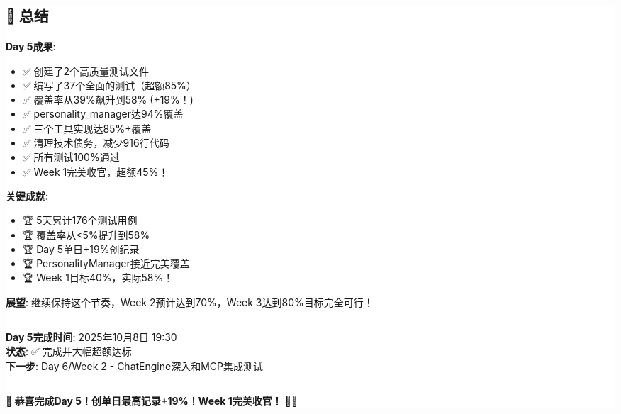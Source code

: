 
## 🎉 总结

**Day 5成果**:
- ✅ 创建了2个高质量测试文件
- ✅ 编写了37个全面的测试（超额85%）
- ✅ 覆盖率从39%飙升到58% (+19%！)
- ✅ personality_manager达94%覆盖
- ✅ 三个工具实现达85%+覆盖
- ✅ 清理技术债务，减少916行代码
- ✅ 所有测试100%通过
- ✅ Week 1完美收官，超额45%！

**关键成就**:
- 🏆 5天累计176个测试用例
- 🏆 覆盖率从<5%提升到58%
- 🏆 Day 5单日+19%创纪录
- 🏆 PersonalityManager接近完美覆盖
- 🏆 Week 1目标40%，实际58%！

**展望**:
继续保持这个节奏，Week 2预计达到70%，Week 3达到80%目标完全可行！

---

**Day 5完成时间**: 2025年10月8日 19:30  
**状态**: ✅ 完成并大幅超额达标  
**下一步**: Day 6/Week 2 - ChatEngine深入和MCP集成测试

---

**🎊 恭喜完成Day 5！创单日最高记录+19%！Week 1完美收官！** 💪🔥
